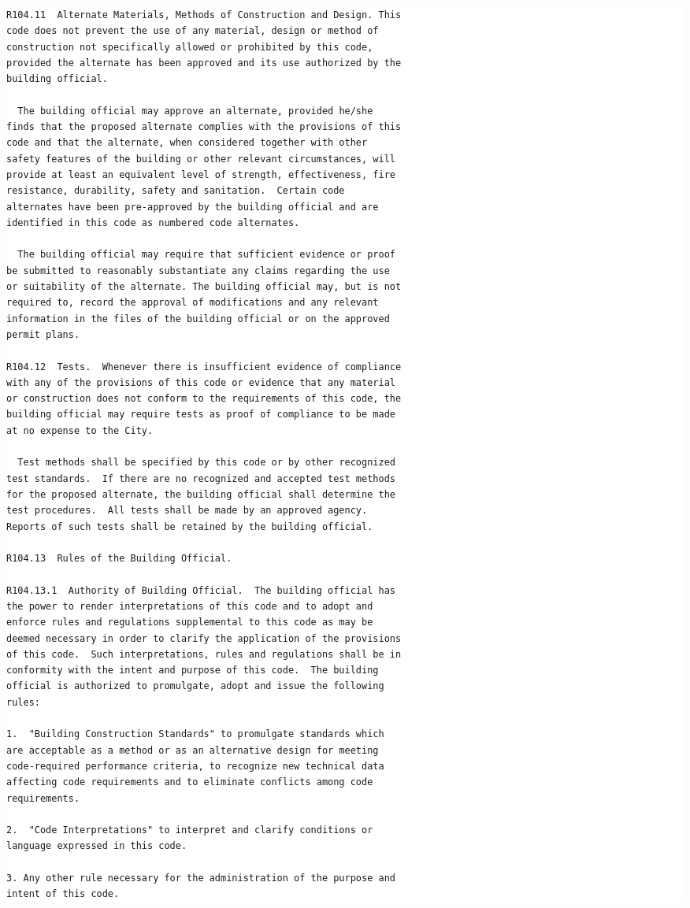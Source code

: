     R104.11  Alternate Materials, Methods of Construction and Design. This  
    code does not prevent the use of any material, design or method of  
    construction not specifically allowed or prohibited by this code,  
    provided the alternate has been approved and its use authorized by the  
    building official.  
  
      The building official may approve an alternate, provided he/she  
    finds that the proposed alternate complies with the provisions of this  
    code and that the alternate, when considered together with other  
    safety features of the building or other relevant circumstances, will  
    provide at least an equivalent level of strength, effectiveness, fire  
    resistance, durability, safety and sanitation.  Certain code  
    alternates have been pre-approved by the building official and are  
    identified in this code as numbered code alternates.  
  
      The building official may require that sufficient evidence or proof  
    be submitted to reasonably substantiate any claims regarding the use  
    or suitability of the alternate. The building official may, but is not  
    required to, record the approval of modifications and any relevant  
    information in the files of the building official or on the approved  
    permit plans.  
  
    R104.12  Tests.  Whenever there is insufficient evidence of compliance  
    with any of the provisions of this code or evidence that any material  
    or construction does not conform to the requirements of this code, the  
    building official may require tests as proof of compliance to be made  
    at no expense to the City.  
  
      Test methods shall be specified by this code or by other recognized  
    test standards.  If there are no recognized and accepted test methods  
    for the proposed alternate, the building official shall determine the  
    test procedures.  All tests shall be made by an approved agency.  
    Reports of such tests shall be retained by the building official.  
  
    R104.13  Rules of the Building Official.  
  
    R104.13.1  Authority of Building Official.  The building official has  
    the power to render interpretations of this code and to adopt and  
    enforce rules and regulations supplemental to this code as may be  
    deemed necessary in order to clarify the application of the provisions  
    of this code.  Such interpretations, rules and regulations shall be in  
    conformity with the intent and purpose of this code.  The building  
    official is authorized to promulgate, adopt and issue the following  
    rules:  
  
    1.  "Building Construction Standards" to promulgate standards which  
    are acceptable as a method or as an alternative design for meeting  
    code-required performance criteria, to recognize new technical data  
    affecting code requirements and to eliminate conflicts among code  
    requirements.  
  
    2.  "Code Interpretations" to interpret and clarify conditions or  
    language expressed in this code.  
  
    3. Any other rule necessary for the administration of the purpose and  
    intent of this code.  
  